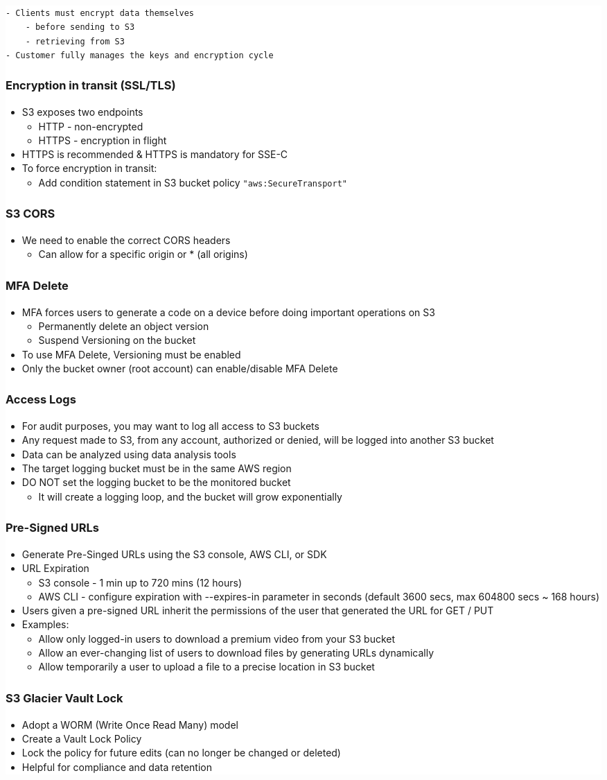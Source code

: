 	- Clients must encrypt data themselves
		- before sending to S3
		- retrieving from S3
	- Customer fully manages the keys and encryption cycle

### Encryption in transit (SSL/TLS)
- S3 exposes two endpoints
	- HTTP - non-encrypted
	- HTTPS - encryption in flight
- HTTPS is recommended & HTTPS is mandatory for SSE-C
- To force encryption in transit:
	- Add condition statement in S3 bucket policy `"aws:SecureTransport"`

### S3 CORS
- We need to enable the correct CORS headers
	- Can allow for a specific origin or * (all origins)

### MFA Delete
- MFA forces users to generate a code on a device before doing important operations on S3
	- Permanently delete an object version
	- Suspend Versioning on the bucket
- To use MFA Delete, Versioning must be enabled
- Only the bucket owner (root account) can enable/disable MFA Delete

### Access Logs
- For audit purposes, you may want to log all access to S3 buckets
- Any request made to S3, from any account, authorized or denied, will be logged into another S3 bucket
- Data can be analyzed using data analysis tools
- The target logging bucket must be in the same AWS region
- DO NOT set the logging bucket to be the monitored bucket
	- It will create a logging loop, and the bucket will grow exponentially

### Pre-Signed URLs
- Generate Pre-Singed URLs using the S3 console, AWS CLI, or SDK
- URL Expiration
	- S3 console - 1 min up to 720 mins (12 hours)
	- AWS CLI - configure expiration with --expires-in parameter in seconds (default 3600 secs, max 604800 secs ~ 168 hours)
- Users given a pre-signed URL inherit the permissions of the user that generated the URL for GET / PUT
- Examples:
	- Allow only logged-in users to download a premium video from your S3 bucket
	- Allow an ever-changing list of users to download files by generating URLs dynamically
	- Allow temporarily a user to upload a file to a precise location in S3 bucket

### S3 Glacier Vault Lock
- Adopt a WORM (Write Once Read Many) model
- Create a Vault Lock Policy
- Lock the policy for future edits (can no longer be changed or deleted)
- Helpful for compliance and data retention
